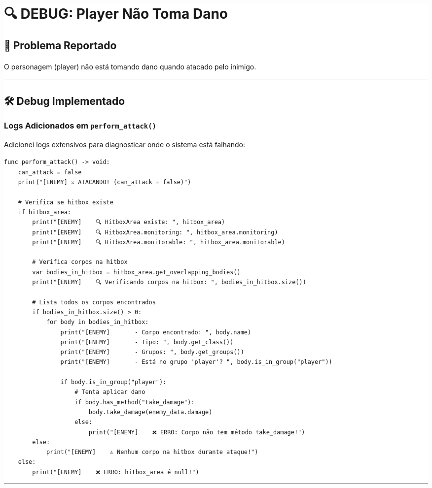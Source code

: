 # 🔍 DEBUG: Player Não Toma Dano

## 🎯 Problema Reportado

O personagem (player) não está tomando dano quando atacado pelo inimigo.

---

## 🛠️ Debug Implementado

### Logs Adicionados em `perform_attack()`

Adicionei logs extensivos para diagnosticar onde o sistema está falhando:

```gdscript
func perform_attack() -> void:
    can_attack = false
    print("[ENEMY] ⚔️ ATACANDO! (can_attack = false)")
    
    # Verifica se hitbox existe
    if hitbox_area:
        print("[ENEMY]    🔍 HitboxArea existe: ", hitbox_area)
        print("[ENEMY]    🔍 HitboxArea.monitoring: ", hitbox_area.monitoring)
        print("[ENEMY]    🔍 HitboxArea.monitorable: ", hitbox_area.monitorable)
        
        # Verifica corpos na hitbox
        var bodies_in_hitbox = hitbox_area.get_overlapping_bodies()
        print("[ENEMY]    🔍 Verificando corpos na hitbox: ", bodies_in_hitbox.size())
        
        # Lista todos os corpos encontrados
        if bodies_in_hitbox.size() > 0:
            for body in bodies_in_hitbox:
                print("[ENEMY]       - Corpo encontrado: ", body.name)
                print("[ENEMY]       - Tipo: ", body.get_class())
                print("[ENEMY]       - Grupos: ", body.get_groups())
                print("[ENEMY]       - Está no grupo 'player'? ", body.is_in_group("player"))
                
                if body.is_in_group("player"):
                    # Tenta aplicar dano
                    if body.has_method("take_damage"):
                        body.take_damage(enemy_data.damage)
                    else:
                        print("[ENEMY]    ❌ ERRO: Corpo não tem método take_damage!")
        else:
            print("[ENEMY]    ⚠️ Nenhum corpo na hitbox durante ataque!")
    else:
        print("[ENEMY]    ❌ ERRO: hitbox_area é null!")
```

---
